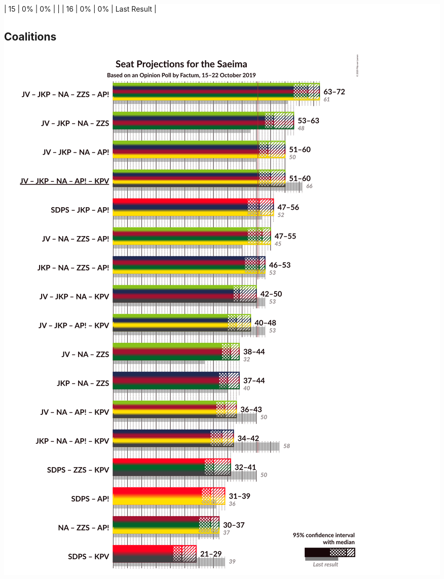 | 15 | 0% | 0% |  |
| 16 | 0% | 0% | Last Result |


## Coalitions

![Graph with coalitions seats not yet produced](2019-10-22-Factum-coalitions-seats.png "Coalitions Seats")
